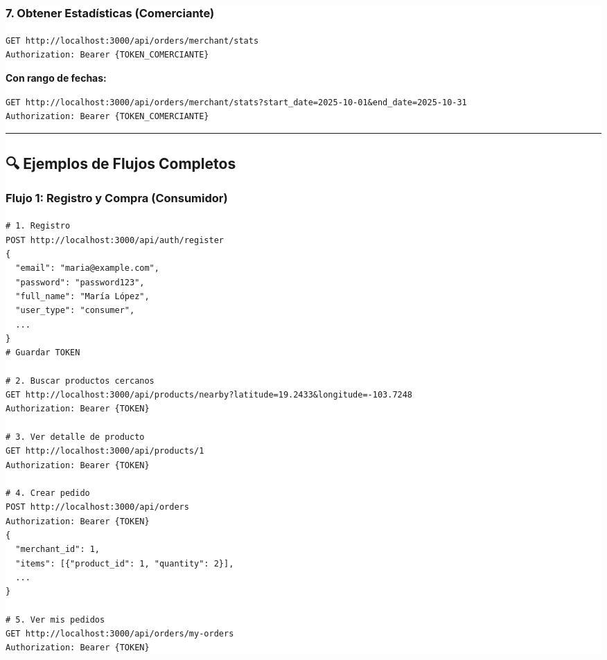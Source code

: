 ### 7. Obtener Estadísticas (Comerciante)

```http
GET http://localhost:3000/api/orders/merchant/stats
Authorization: Bearer {TOKEN_COMERCIANTE}
```

**Con rango de fechas:**
```http
GET http://localhost:3000/api/orders/merchant/stats?start_date=2025-10-01&end_date=2025-10-31
Authorization: Bearer {TOKEN_COMERCIANTE}
```

---

## 🔍 Ejemplos de Flujos Completos

### Flujo 1: Registro y Compra (Consumidor)

```http
# 1. Registro
POST http://localhost:3000/api/auth/register
{
  "email": "maria@example.com",
  "password": "password123",
  "full_name": "María López",
  "user_type": "consumer",
  ...
}
# Guardar TOKEN

# 2. Buscar productos cercanos
GET http://localhost:3000/api/products/nearby?latitude=19.2433&longitude=-103.7248
Authorization: Bearer {TOKEN}

# 3. Ver detalle de producto
GET http://localhost:3000/api/products/1
Authorization: Bearer {TOKEN}

# 4. Crear pedido
POST http://localhost:3000/api/orders
Authorization: Bearer {TOKEN}
{
  "merchant_id": 1,
  "items": [{"product_id": 1, "quantity": 2}],
  ...
}

# 5. Ver mis pedidos
GET http://localhost:3000/api/orders/my-orders
Authorization: Bearer {TOKEN}
```
